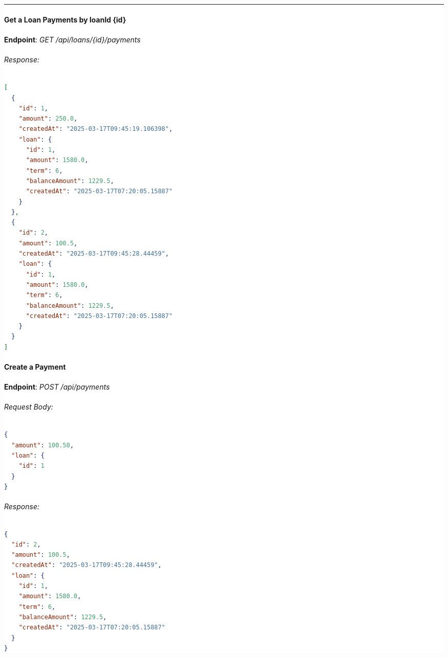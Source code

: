 ***

#### Get a Loan Payments by loanId {id}
**Endpoint**: *GET /api/loans/{id}/payments*

###### Response:

```json
[
  {
    "id": 1,
    "amount": 250.0,
    "createdAt": "2025-03-17T09:45:19.106398",
    "loan": {
      "id": 1,
      "amount": 1580.0,
      "term": 6,
      "balanceAmount": 1229.5,
      "createdAt": "2025-03-17T07:20:05.15887"
    }
  },
  {
    "id": 2,
    "amount": 100.5,
    "createdAt": "2025-03-17T09:45:28.44459",
    "loan": {
      "id": 1,
      "amount": 1580.0,
      "term": 6,
      "balanceAmount": 1229.5,
      "createdAt": "2025-03-17T07:20:05.15887"
    }
  }
]
```

#### Create a Payment
**Endpoint**: *POST /api/payments*

###### Request Body:
```json
{
  "amount": 100.50,
  "loan": {
    "id": 1
  }
}
```

###### Response:

```json
{
  "id": 2,
  "amount": 100.5,
  "createdAt": "2025-03-17T09:45:28.44459",
  "loan": {
    "id": 1,
    "amount": 1580.0,
    "term": 6,
    "balanceAmount": 1229.5,
    "createdAt": "2025-03-17T07:20:05.15887"
  }
}
```
